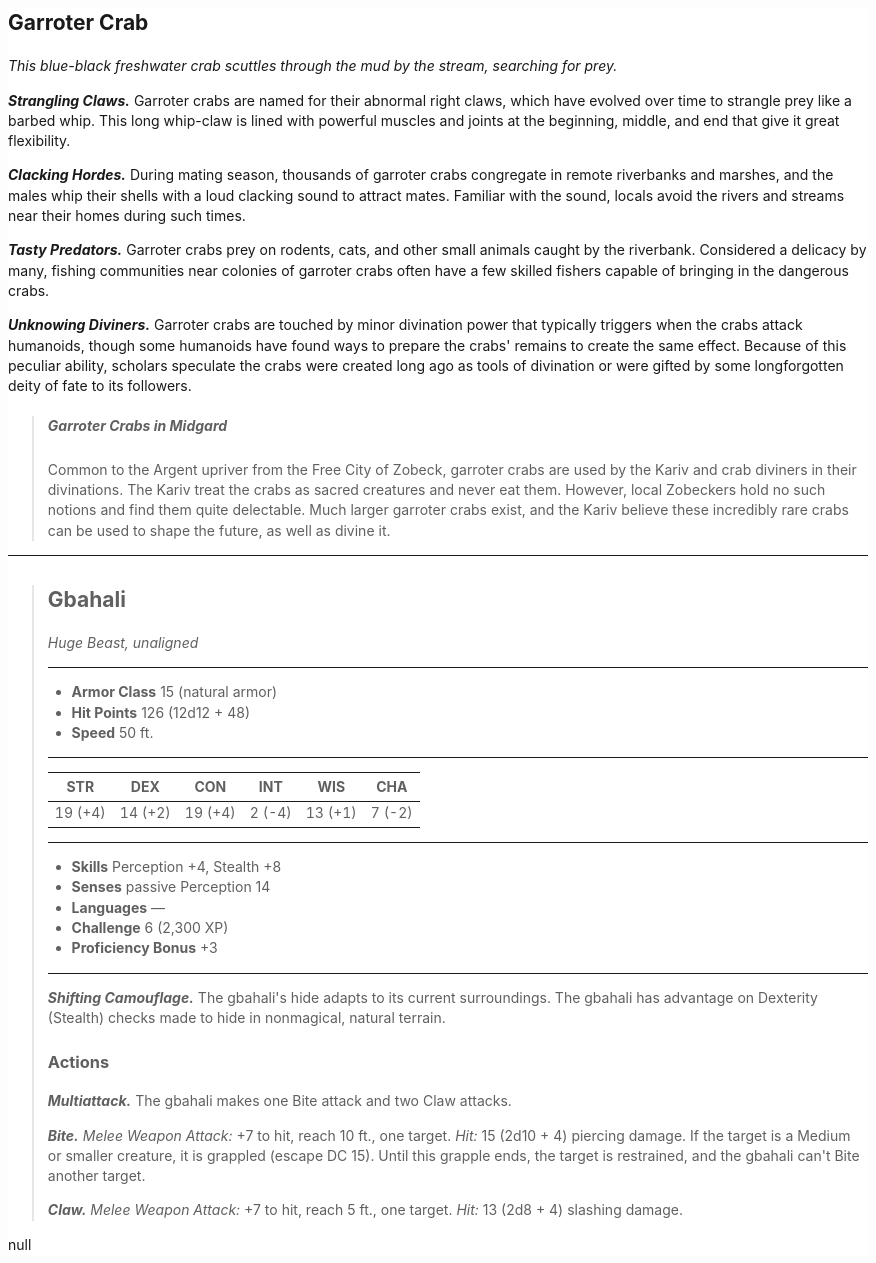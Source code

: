 ## Garroter Crab

*This blue-black freshwater crab scuttles through the mud by the stream, searching for prey.*

***Strangling Claws.*** Garroter crabs are named for their abnormal right claws, which have evolved over time to strangle prey like a barbed whip. This long whip-claw is lined with powerful muscles and joints at the beginning, middle, and end that give it great flexibility.

***Clacking Hordes.*** During mating season, thousands of garroter crabs congregate in remote riverbanks and marshes, and the males whip their shells with a loud clacking sound to attract mates. Familiar with the sound, locals avoid the rivers and streams near their homes during such times.

***Tasty Predators.*** Garroter crabs prey on rodents, cats, and other small animals caught by the riverbank. Considered a delicacy by many, fishing communities near colonies of garroter crabs often have a few skilled fishers capable of bringing in the dangerous crabs.

***Unknowing Diviners.*** Garroter crabs are touched by minor divination power that typically triggers when the crabs attack humanoids, though some humanoids have found ways to prepare the crabs' remains to create the same effect. Because of this peculiar ability, scholars speculate the crabs were created long ago as tools of divination or were gifted by some longforgotten deity of fate to its followers.

> ##### Garroter Crabs in Midgard
>
>Common to the Argent upriver from the Free City of Zobeck, garroter crabs are used by the Kariv and crab diviners in their divinations. The Kariv treat the crabs as sacred creatures and never eat them. However, local Zobeckers hold no such notions and find them quite delectable. Much larger garroter crabs exist, and the Kariv believe these incredibly rare crabs can be used to shape the future, as well as divine it.
>

___
>## Gbahali
>*Huge Beast, unaligned*
>___
>- **Armor Class** 15 (natural armor)
>- **Hit Points** 126 (12d12 + 48)
>- **Speed** 50 ft.
>___
>|STR|DEX|CON|INT|WIS|CHA|
>|:---:|:---:|:---:|:---:|:---:|:---:|
>|19 (+4)|14 (+2)|19 (+4)|2 (-4)|13 (+1)|7 (-2)|
>___
>- **Skills** Perception +4, Stealth +8
>- **Senses** passive Perception 14
>- **Languages** —
>- **Challenge** 6 (2,300 XP)
>- **Proficiency Bonus** +3
>___
>***Shifting Camouflage.*** The gbahali's hide adapts to its current surroundings. The gbahali has advantage on Dexterity (Stealth) checks made to hide in nonmagical, natural terrain.  
>
>### Actions
>***Multiattack.*** The gbahali makes one Bite attack and two Claw attacks.  
>
>***Bite.*** *Melee Weapon Attack:*  +7 to hit, reach 10 ft., one target. *Hit:* 15 (2d10 + 4) piercing damage. If the target is a Medium or smaller creature, it is grappled (escape DC 15). Until this grapple ends, the target is restrained, and the gbahali can't Bite another target.  
>
>***Claw.*** *Melee Weapon Attack:*  +7 to hit, reach 5 ft., one target. *Hit:* 13 (2d8 + 4) slashing damage.  
>
null
